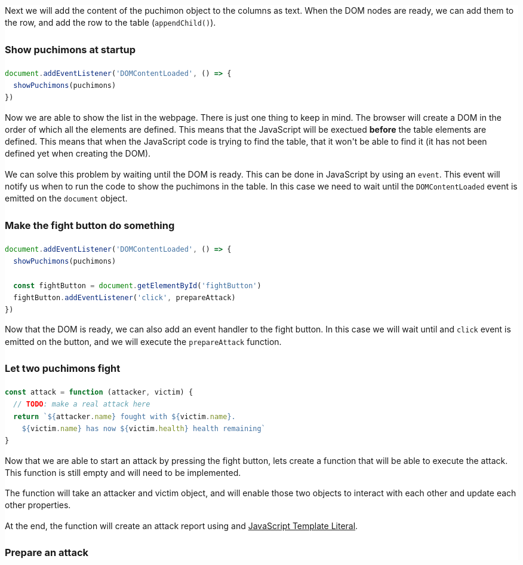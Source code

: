 Next we will add the content of the puchimon object to the columns as text. When the DOM nodes are ready, we can add them to the row, and add the row to the table (`appendChild()`).

### Show puchimons at startup

```javascript
document.addEventListener('DOMContentLoaded', () => {
  showPuchimons(puchimons)
})
```

Now we are able to show the list in the webpage. There is just one thing to keep in mind. The browser will create a DOM in the order of which all the elements are defined. This means that the JavaScript will be exectued **before** the table elements are defined. This means that when the JavaScript code is trying to find the table, that it won't be able to find it (it has not been defined yet when creating the DOM).

We can solve this problem by waiting until the DOM is ready. This can be done in JavaScript by using an `event`. This event will notify us when to run the code to show the puchimons in the table. In this case we need to wait until the `DOMContentLoaded` event is emitted on the `document` object.

### Make the fight button do something

```javascript
document.addEventListener('DOMContentLoaded', () => {
  showPuchimons(puchimons)

  const fightButton = document.getElementById('fightButton')
  fightButton.addEventListener('click', prepareAttack)
})
```

Now that the DOM is ready, we can also add an event handler to the fight button. In this case we will wait until and `click` event is emitted on the button, and we will execute the `prepareAttack` function.

### Let two puchimons fight

```javascript
const attack = function (attacker, victim) {
  // TODO: make a real attack here
  return `${attacker.name} fought with ${victim.name}. 
    ${victim.name} has now ${victim.health} health remaining`
}
```

Now that we are able to start an attack by pressing the fight button, lets create a function that will be able to execute the attack. This function is still empty and will need to be implemented.

The function will take an attacker and victim object, and will enable those two objects to interact with each other and update each other properties.

At the end, the function will create an attack report using and [JavaScript Template Literal](https://developer.mozilla.org/en-US/docs/Web/JavaScript/Reference/Template_literals).

### Prepare an attack
